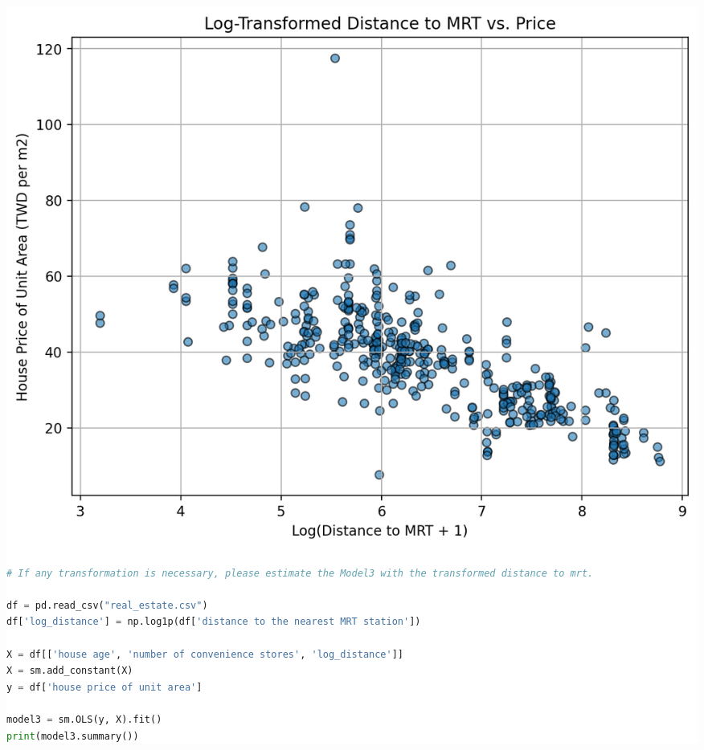 ![png](Exercise10_files/Exercise10_46_1.png)
    



```python
# If any transformation is necessary, please estimate the Model3 with the transformed distance to mrt.

df = pd.read_csv("real_estate.csv")
df['log_distance'] = np.log1p(df['distance to the nearest MRT station'])

X = df[['house age', 'number of convenience stores', 'log_distance']]
X = sm.add_constant(X)
y = df['house price of unit area']

model3 = sm.OLS(y, X).fit()
print(model3.summary())

```
